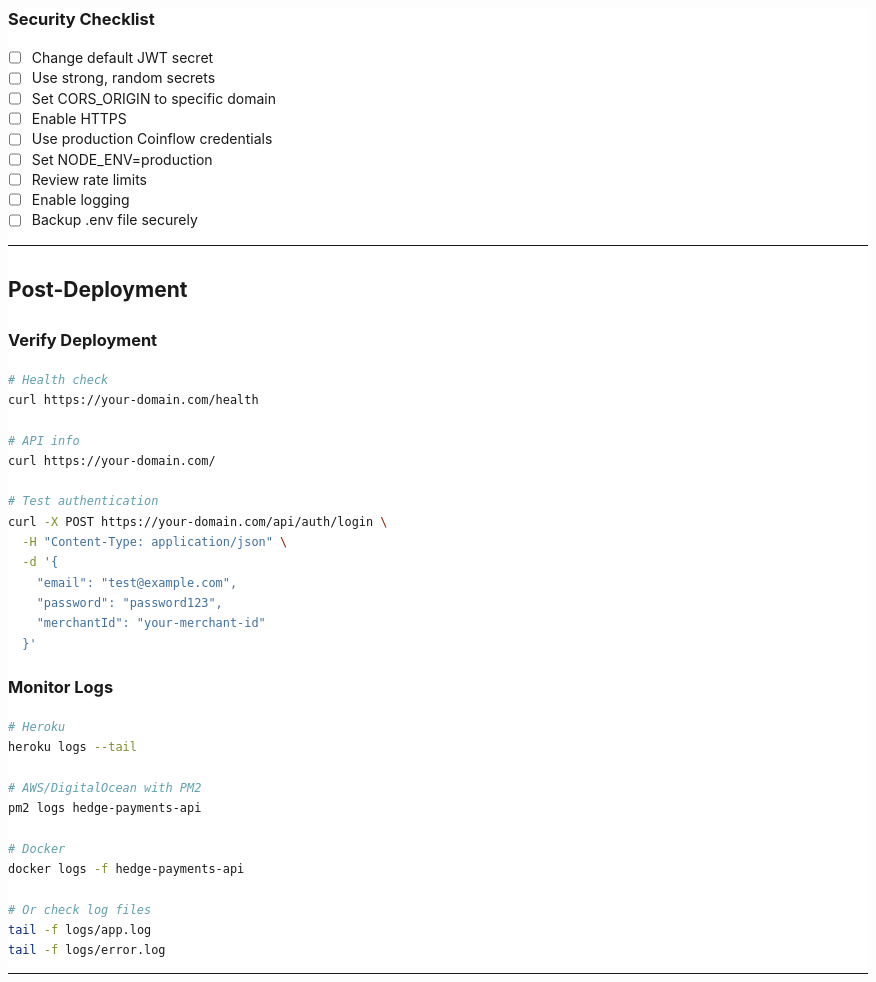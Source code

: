 ### Security Checklist

- [ ] Change default JWT secret
- [ ] Use strong, random secrets
- [ ] Set CORS_ORIGIN to specific domain
- [ ] Enable HTTPS
- [ ] Use production Coinflow credentials
- [ ] Set NODE_ENV=production
- [ ] Review rate limits
- [ ] Enable logging
- [ ] Backup .env file securely

---

## Post-Deployment

### Verify Deployment

```bash
# Health check
curl https://your-domain.com/health

# API info
curl https://your-domain.com/

# Test authentication
curl -X POST https://your-domain.com/api/auth/login \
  -H "Content-Type: application/json" \
  -d '{
    "email": "test@example.com",
    "password": "password123",
    "merchantId": "your-merchant-id"
  }'
```

### Monitor Logs

```bash
# Heroku
heroku logs --tail

# AWS/DigitalOcean with PM2
pm2 logs hedge-payments-api

# Docker
docker logs -f hedge-payments-api

# Or check log files
tail -f logs/app.log
tail -f logs/error.log
```

---
